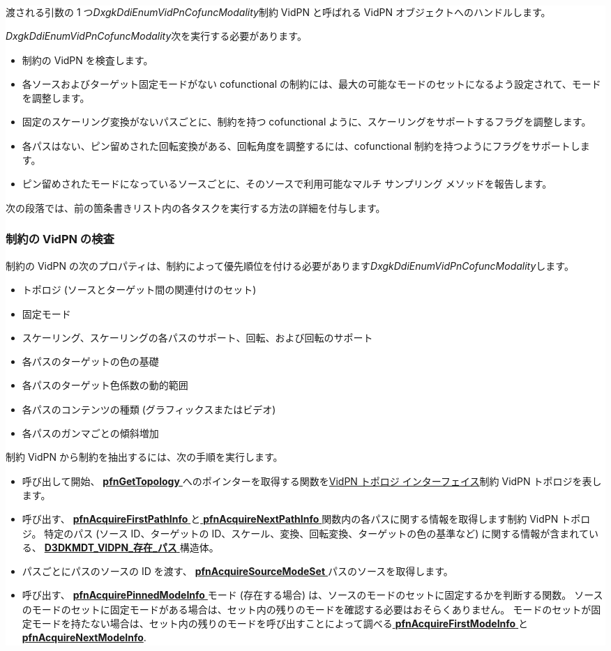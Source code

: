 渡される引数の 1 つ*DxgkDdiEnumVidPnCofuncModality*制約 VidPN と呼ばれる VidPN オブジェクトへのハンドルします。

*DxgkDdiEnumVidPnCofuncModality*次を実行する必要があります。

-   制約の VidPN を検査します。

-   各ソースおよびターゲット固定モードがない cofunctional の制約には、最大の可能なモードのセットになるよう設定されて、モードを調整します。

-   固定のスケーリング変換がないパスごとに、制約を持つ cofunctional ように、スケーリングをサポートするフラグを調整します。

-   各パスはない、ピン留めされた回転変換がある、回転角度を調整するには、cofunctional 制約を持つようにフラグをサポートします。

-   ピン留めされたモードになっているソースごとに、そのソースで利用可能なマルチ サンプリング メソッドを報告します。

次の段落では、前の箇条書きリスト内の各タスクを実行する方法の詳細を付与します。

### <a name="span-idinspectingtheconstrainingvidpnspanspan-idinspectingtheconstrainingvidpnspaninspecting-the-constraining-vidpn"></a><span id="inspecting_the_constraining_vidpn"></span><span id="INSPECTING_THE_CONSTRAINING_VIDPN"></span>制約の VidPN の検査

制約の VidPN の次のプロパティは、制約によって優先順位を付ける必要があります*DxgkDdiEnumVidPnCofuncModality*します。

-   トポロジ (ソースとターゲット間の関連付けのセット)

-   固定モード

-   スケーリング、スケーリングの各パスのサポート、回転、および回転のサポート

-   各パスのターゲットの色の基礎

-   各パスのターゲット色係数の動的範囲

-   各パスのコンテンツの種類 (グラフィックスまたはビデオ)

-   各パスのガンマごとの傾斜増加

制約 VidPN から制約を抽出するには、次の手順を実行します。

-   呼び出して開始、 [ **pfnGetTopology** ](https://docs.microsoft.com/windows-hardware/drivers/ddi/content/d3dkmddi/nc-d3dkmddi-dxgkddi_vidpn_gettopology)へのポインターを取得する関数を[VidPN トポロジ インターフェイス](https://docs.microsoft.com/windows-hardware/drivers/ddi/content/d3dkmddi/ns-d3dkmddi-_dxgk_vidpntopology_interface)制約 VidPN トポロジを表します。

-   呼び出す、 [ **pfnAcquireFirstPathInfo** ](https://docs.microsoft.com/windows-hardware/drivers/ddi/content/d3dkmddi/nc-d3dkmddi-dxgkddi_vidpntopology_acquirefirstpathinfo)と[ **pfnAcquireNextPathInfo** ](https://docs.microsoft.com/windows-hardware/drivers/ddi/content/d3dkmddi/nc-d3dkmddi-dxgkddi_vidpntopology_acquirenextpathinfo)関数内の各パスに関する情報を取得します制約 VidPN トポロジ。 特定のパス (ソース ID、ターゲットの ID、スケール、変換、回転変換、ターゲットの色の基準など) に関する情報が含まれている、 [ **D3DKMDT\_VIDPN\_存在\_パス** ](https://docs.microsoft.com/windows-hardware/drivers/ddi/content/d3dkmdt/ns-d3dkmdt-_d3dkmdt_vidpn_present_path)構造体。

-   パスごとにパスのソースの ID を渡す、 [ **pfnAcquireSourceModeSet** ](https://docs.microsoft.com/windows-hardware/drivers/ddi/content/d3dkmddi/nc-d3dkmddi-dxgkddi_vidpn_acquiresourcemodeset)パスのソースを取得します。

-   呼び出す、 [ **pfnAcquirePinnedModeInfo** ](https://docs.microsoft.com/windows-hardware/drivers/ddi/content/d3dkmddi/nc-d3dkmddi-dxgkddi_vidpnsourcemodeset_acquirepinnedmodeinfo)モード (存在する場合) は、ソースのモードのセットに固定するかを判断する関数。 ソースのモードのセットに固定モードがある場合は、セット内の残りのモードを確認する必要はおそらくありません。 モードのセットが固定モードを持たない場合は、セット内の残りのモードを呼び出すことによって調べる[ **pfnAcquireFirstModeInfo** ](https://docs.microsoft.com/windows-hardware/drivers/ddi/content/d3dkmddi/nc-d3dkmddi-dxgkddi_vidpnsourcemodeset_acquirefirstmodeinfo)と[ **pfnAcquireNextModeInfo**](https://docs.microsoft.com/windows-hardware/drivers/ddi/content/d3dkmddi/nc-d3dkmddi-dxgkddi_vidpnsourcemodeset_acquirenextmodeinfo).

